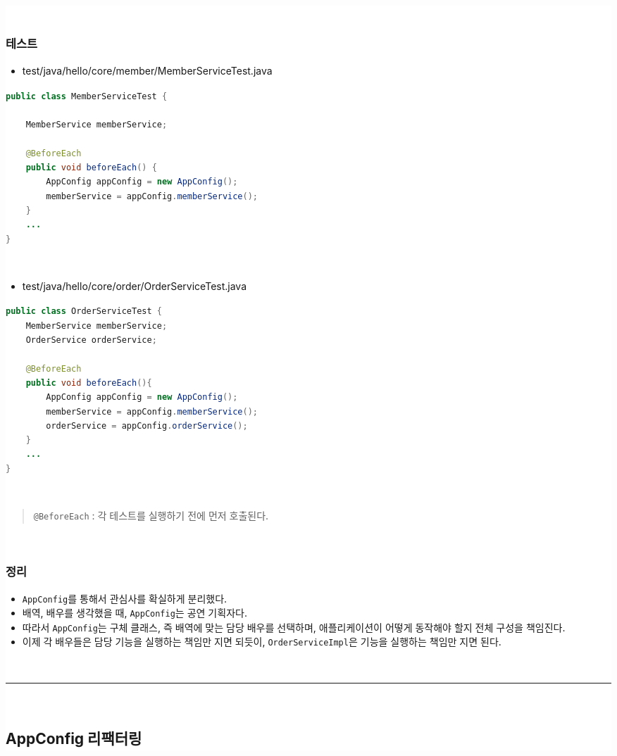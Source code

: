 </br>

### 테스트

- test/java/hello/core/member/MemberServiceTest.java
```java
public class MemberServiceTest {

    MemberService memberService;

    @BeforeEach
    public void beforeEach() {
        AppConfig appConfig = new AppConfig();
        memberService = appConfig.memberService();
    }
    ...
}
```

</br>

- test/java/hello/core/order/OrderServiceTest.java
```java
public class OrderServiceTest {
    MemberService memberService;
    OrderService orderService;

    @BeforeEach
    public void beforeEach(){
        AppConfig appConfig = new AppConfig();
        memberService = appConfig.memberService();
        orderService = appConfig.orderService();
    }
    ...
}
```

</br>

> `@BeforeEach` : 각 테스트를 실행하기 전에 먼저 호출된다.

</br>

### 정리
- `AppConfig`를 통해서 관심사를 확실하게 분리했다.
- 배역, 배우를 생각했을 때, `AppConfig`는 공연 기획자다.
- 따라서 `AppConfig`는 구체 클래스, 즉 배역에 맞는 담당 배우를 선택하며, 애플리케이션이 어떻게 동작해야 할지 전체 구성을 책임진다.
- 이제 각 배우들은 담당 기능을 실행하는 책임만 지면 되듯이, `OrderServiceImpl`은 기능을 실행하는 책임만 지면 된다.

</br>

---

</br>

## AppConfig 리팩터링
